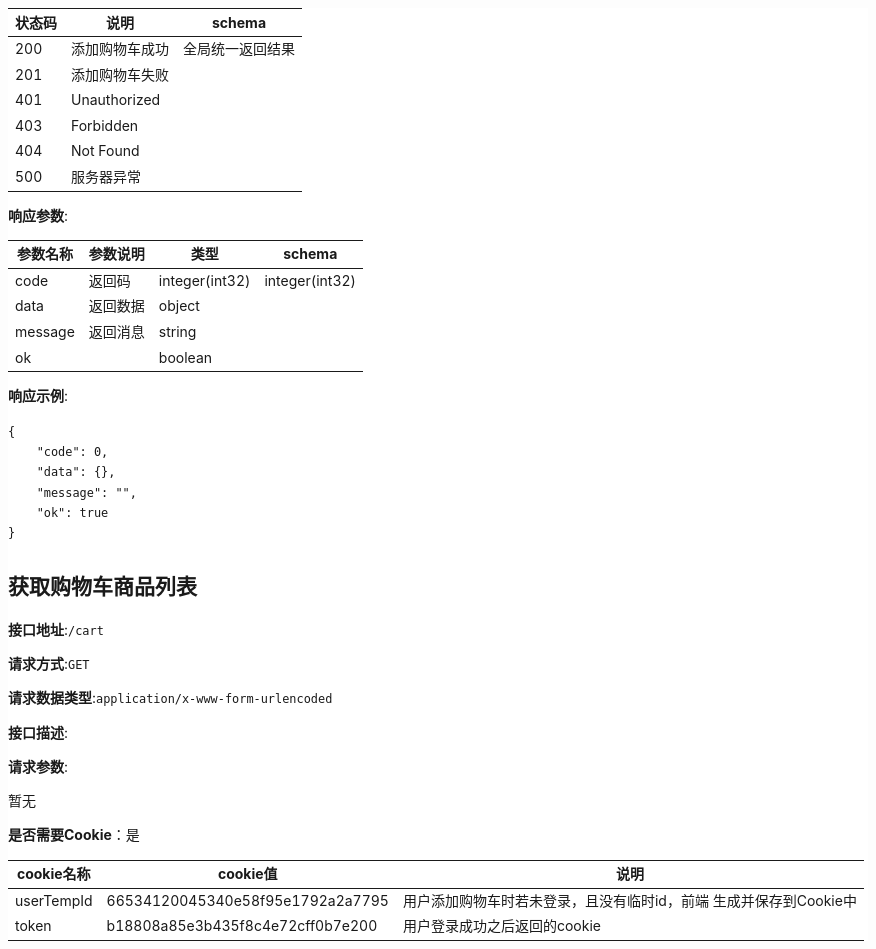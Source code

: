 
| 状态码 | 说明           | schema           |
| ------ | -------------- | ---------------- |
| 200    | 添加购物车成功 | 全局统一返回结果 |
| 201    | 添加购物车失败 |                  |
| 401    | Unauthorized   |                  |
| 403    | Forbidden      |                  |
| 404    | Not Found      |                  |
| 500    | 服务器异常     |                  |


**响应参数**:


| 参数名称 | 参数说明 | 类型           | schema         |
| -------- | -------- | -------------- | -------------- |
| code     | 返回码   | integer(int32) | integer(int32) |
| data     | 返回数据 | object         |                |
| message  | 返回消息 | string         |                |
| ok       |          | boolean        |                |

**响应示例**:

```
{
	"code": 0,
	"data": {},
	"message": "",
	"ok": true
}
```

## 获取购物车商品列表

**接口地址**:`/cart`


**请求方式**:`GET`

**请求数据类型**:`application/x-www-form-urlencoded`


**接口描述**:


**请求参数**:

暂无

**是否需要Cookie**：是

| cookie名称 | cookie值                         | 说明                                                         |
| ---------- | -------------------------------- | ------------------------------------------------------------ |
| userTempId | 66534120045340e58f95e1792a2a7795 | 用户添加购物车时若未登录，且没有临时id，前端 生成并保存到Cookie中 |
| token      | b18808a85e3b435f8c4e72cff0b7e200 | 用户登录成功之后返回的cookie                                 |
